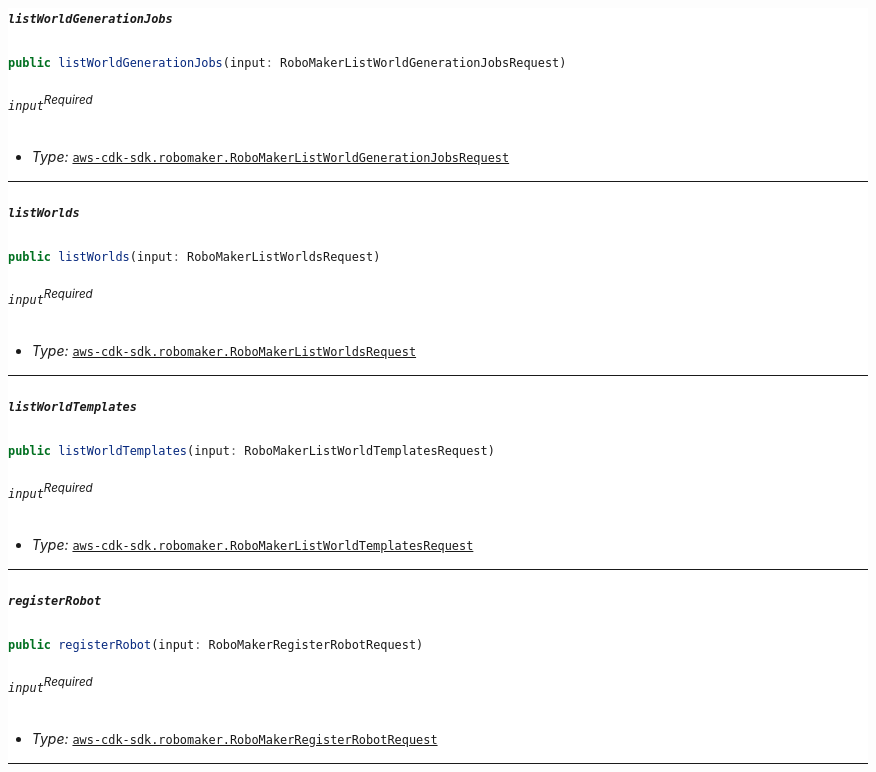
##### `listWorldGenerationJobs` <a name="aws-cdk-sdk.robomaker.RoboMakerClient.listWorldGenerationJobs"></a>

```typescript
public listWorldGenerationJobs(input: RoboMakerListWorldGenerationJobsRequest)
```

###### `input`<sup>Required</sup> <a name="aws-cdk-sdk.robomaker.RoboMakerClient.parameter.input"></a>

- *Type:* [`aws-cdk-sdk.robomaker.RoboMakerListWorldGenerationJobsRequest`](#aws-cdk-sdk.robomaker.RoboMakerListWorldGenerationJobsRequest)

---

##### `listWorlds` <a name="aws-cdk-sdk.robomaker.RoboMakerClient.listWorlds"></a>

```typescript
public listWorlds(input: RoboMakerListWorldsRequest)
```

###### `input`<sup>Required</sup> <a name="aws-cdk-sdk.robomaker.RoboMakerClient.parameter.input"></a>

- *Type:* [`aws-cdk-sdk.robomaker.RoboMakerListWorldsRequest`](#aws-cdk-sdk.robomaker.RoboMakerListWorldsRequest)

---

##### `listWorldTemplates` <a name="aws-cdk-sdk.robomaker.RoboMakerClient.listWorldTemplates"></a>

```typescript
public listWorldTemplates(input: RoboMakerListWorldTemplatesRequest)
```

###### `input`<sup>Required</sup> <a name="aws-cdk-sdk.robomaker.RoboMakerClient.parameter.input"></a>

- *Type:* [`aws-cdk-sdk.robomaker.RoboMakerListWorldTemplatesRequest`](#aws-cdk-sdk.robomaker.RoboMakerListWorldTemplatesRequest)

---

##### `registerRobot` <a name="aws-cdk-sdk.robomaker.RoboMakerClient.registerRobot"></a>

```typescript
public registerRobot(input: RoboMakerRegisterRobotRequest)
```

###### `input`<sup>Required</sup> <a name="aws-cdk-sdk.robomaker.RoboMakerClient.parameter.input"></a>

- *Type:* [`aws-cdk-sdk.robomaker.RoboMakerRegisterRobotRequest`](#aws-cdk-sdk.robomaker.RoboMakerRegisterRobotRequest)

---